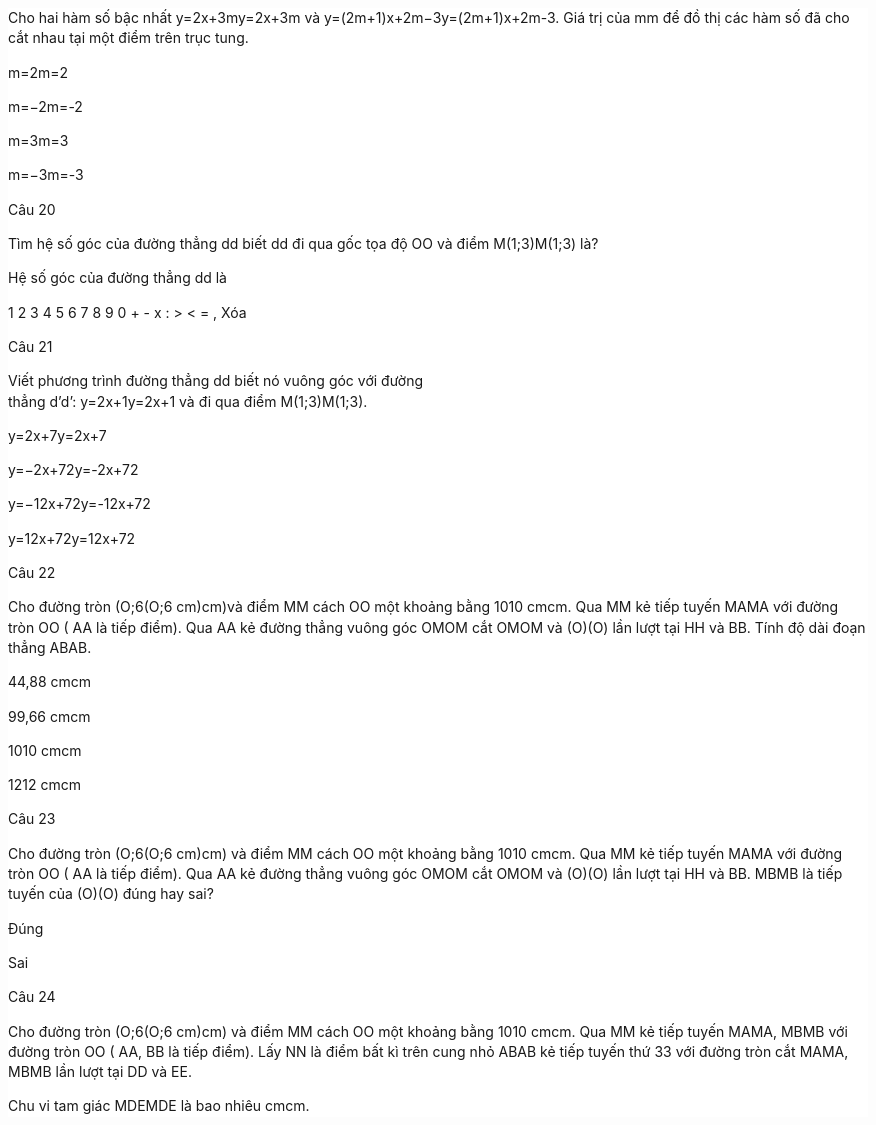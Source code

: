Cho hai hàm số bậc nhất y=2x+3my=2x+3m và y=(2m+1)x+2m−3y=(2m+1)x+2m-3. Giá trị của mm để đồ thị các hàm số đã cho cắt nhau tại một điểm trên trục tung.

m=2m=2

m=−2m=-2

m=3m=3

m=−3m=-3

Câu 20

Tìm hệ số góc của đường thẳng dd biết dd đi qua gốc tọa độ OO và điểm M(1;3)M(1;3) là?

Hệ số góc của đường thẳng dd là  

1 2 3 4 5 6 7 8 9 0 + - x : > < = , Xóa

Câu 21

Viết phương trình đường thẳng dd biết nó vuông góc với đường  
thẳng d’d’: y=2x+1y=2x+1 và đi qua điểm M(1;3)M(1;3).

y=2x+7y=2x+7

y=−2x+72y=-2x+72

y=−12x+72y=-12x+72

y=12x+72y=12x+72

Câu 22

Cho đường tròn (O;6(O;6 cm)cm)và điểm MM cách OO một khoảng bằng 1010 cmcm. Qua MM kẻ tiếp tuyến MAMA với đường tròn OO ( AA là tiếp điểm). Qua AA kẻ đường thẳng vuông góc OMOM cắt OMOM và (O)(O) lần lượt tại HH và BB. Tính độ dài đoạn thẳng ABAB.

44,88 cmcm

99,66 cmcm

1010 cmcm

1212 cmcm

Câu 23

Cho đường tròn (O;6(O;6 cm)cm) và điểm MM cách OO một khoảng bằng 1010 cmcm. Qua MM kẻ tiếp tuyến MAMA với đường tròn OO ( AA là tiếp điểm). Qua AA kẻ đường thẳng vuông góc OMOM cắt OMOM và (O)(O) lần lượt tại HH và BB. MBMB là tiếp tuyến của (O)(O) đúng hay sai?

Đúng

Sai

Câu 24

Cho đường tròn (O;6(O;6 cm)cm) và điểm MM cách OO một khoảng bằng 1010 cmcm. Qua MM kẻ tiếp tuyến MAMA, MBMB với đường tròn OO ( AA, BB là tiếp điểm). Lấy NN là điểm bất kì trên cung nhỏ ABAB kẻ tiếp tuyến thứ 33 với đường tròn cắt MAMA,  MBMB lần lượt tại DD và EE.

Chu vi tam giác MDEMDE là bao nhiêu cmcm.
